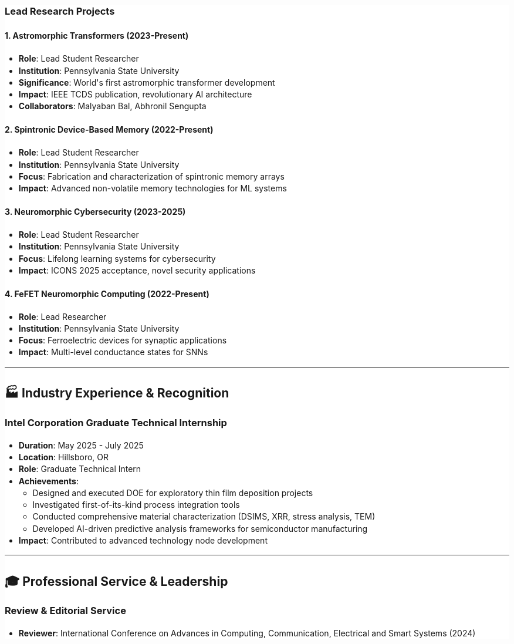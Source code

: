 ### **Lead Research Projects**

#### **1. Astromorphic Transformers (2023-Present)**
- **Role**: Lead Student Researcher
- **Institution**: Pennsylvania State University
- **Significance**: World's first astromorphic transformer development
- **Impact**: IEEE TCDS publication, revolutionary AI architecture
- **Collaborators**: Malyaban Bal, Abhronil Sengupta

#### **2. Spintronic Device-Based Memory (2022-Present)**
- **Role**: Lead Student Researcher  
- **Institution**: Pennsylvania State University
- **Focus**: Fabrication and characterization of spintronic memory arrays
- **Impact**: Advanced non-volatile memory technologies for ML systems

#### **3. Neuromorphic Cybersecurity (2023-2025)**
- **Role**: Lead Student Researcher
- **Institution**: Pennsylvania State University
- **Focus**: Lifelong learning systems for cybersecurity
- **Impact**: ICONS 2025 acceptance, novel security applications

#### **4. FeFET Neuromorphic Computing (2022-Present)**
- **Role**: Lead Researcher
- **Institution**: Pennsylvania State University
- **Focus**: Ferroelectric devices for synaptic applications
- **Impact**: Multi-level conductance states for SNNs

---

## 🏭 **Industry Experience & Recognition**

### **Intel Corporation Graduate Technical Internship**
- **Duration**: May 2025 - July 2025
- **Location**: Hillsboro, OR
- **Role**: Graduate Technical Intern
- **Achievements**:
  - Designed and executed DOE for exploratory thin film deposition projects
  - Investigated first-of-its-kind process integration tools
  - Conducted comprehensive material characterization (DSIMS, XRR, stress analysis, TEM)
  - Developed AI-driven predictive analysis frameworks for semiconductor manufacturing
- **Impact**: Contributed to advanced technology node development

---

## 🎓 **Professional Service & Leadership**

### **Review & Editorial Service**
- **Reviewer**: International Conference on Advances in Computing, Communication, Electrical and Smart Systems (2024)
